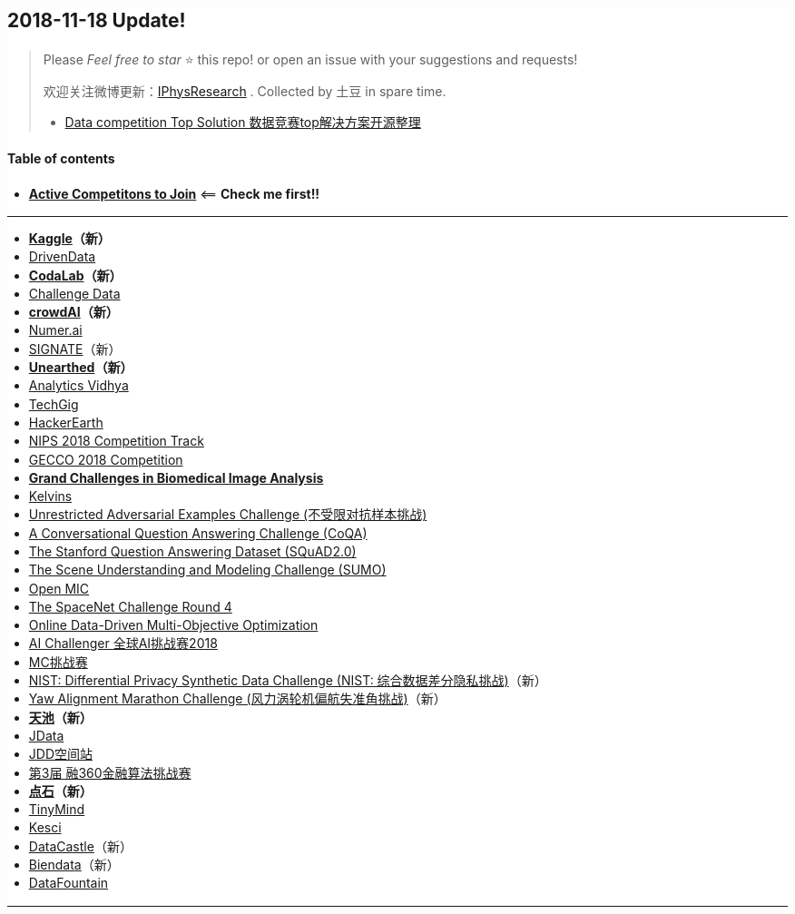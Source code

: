 ## 2018-11-18 Update!

> Please *Feel free to star* ⭐ this repo! or open an issue with your suggestions and requests!
>
> 欢迎关注微博更新：[IPhysResearch](http://weibo.com/IPhysresearch) . Collected by 土豆 in spare time.
>
> - [Data competition Top Solution 数据竞赛top解决方案开源整理](https://github.com/Smilexuhc/Data-Competition-TopSolution)

#### Table of contents

- [**Active Competitons to Join**](#active-competitons-to-join)  <== **Check me first!!**

---

- **[Kaggle](#kaggle)（新）**
- [DrivenData](#drivendata)
- **[CodaLab](#codalab)（新）**
- [Challenge Data](#challenge-data)
- **[crowdAI](#crowdai)（新）**
- [Numer.ai](#numer_ai)
- [SIGNATE](#signate)（新）
- **[Unearthed](#unearthed)（新）**
- [Analytics Vidhya](#analytics-vidhya)
- [TechGig](#techgig)
- [HackerEarth](#hackerearth)
- [NIPS 2018 Competition Track](#nips-2018-competition-track)
- [GECCO 2018 Competition](#gecco-2018-competition)
- **[Grand Challenges in Biomedical Image Analysis](#grand-challenges-in-biomedical-image-analysis)**
- [Kelvins](#kelvins)
- [Unrestricted Adversarial Examples Challenge (不受限对抗样本挑战)](#unrestricted-adversarial-examples-challenge)
- [A Conversational Question Answering Challenge (CoQA)](#a-conversational-question-answering-challenge)
- [The Stanford Question Answering Dataset (SQuAD2.0)](#the-stanford-question-answering-dataset)
- [The Scene Understanding and Modeling Challenge (SUMO)](#the-scene-understanding-and-modeling-challenge)
- [Open MIC](#open-mic)
- [The SpaceNet Challenge Round 4](#the-spacenet-challenge-round-4)
- [Online Data-Driven Multi-Objective Optimization](#online-data-driven-multi-objective-optimization)
- [AI Challenger 全球AI挑战赛2018](#ai-challenger-全球ai挑战赛2018)
- [MC挑战赛](#mc挑战赛)
- [NIST: Differential Privacy Synthetic Data Challenge (NIST: 综合数据差分隐私挑战)](#differential-privacy-synthetic-data-challenge)（新）
- [Yaw Alignment Marathon Challenge (风力涡轮机偏航失准角挑战)](#yaw-alignment-marathon-challenge)（新）
- **[天池](#天池)（新）**
- [JData](#jdata)
- [JDD空间站](#jdd空间站)
- [第3届 融360金融算法挑战赛](#第3届-融360金融算法挑战赛)
- **[点石](#点石)（新）**
- [TinyMind](#tinymind)
- [Kesci](#kesci)
- [DataCastle](#datacastle)（新）
- [Biendata](#biendata)（新）
- [DataFountain](#datafountain)

---